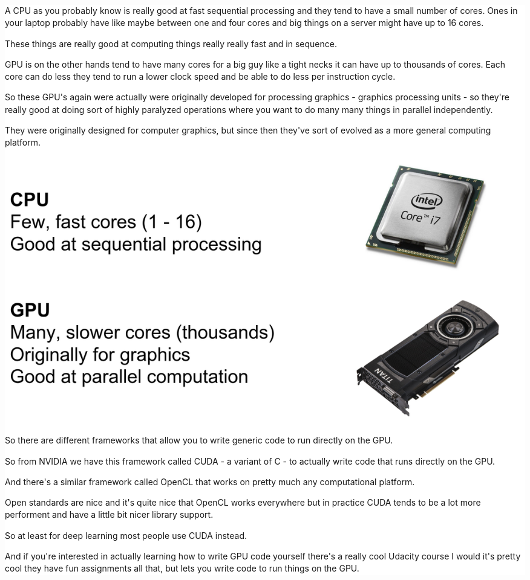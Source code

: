 A CPU as you probably know is really good at fast sequential processing and they tend to have a small number of cores. Ones in your laptop probably have like maybe between one and four cores and big things on a server might have up to 16 cores.

These things are really good at computing things really really fast and in sequence.

GPU is on the other hands tend to have many cores for a big guy like a tight necks it can have up to thousands of cores. Each core can do less they tend to run a lower clock speed and be able to do less per instruction cycle.

So these GPU's again were actually were originally developed for processing graphics - graphics processing units - so they're really good at doing sort of highly paralyzed operations where you want to do many many things in parallel independently.

They were originally designed for computer graphics, but since then they've sort of evolved as a more general computing platform. 

![11090](../img/cs231n/winter2016/11090.png)

So there are different frameworks that allow you to write generic code to run directly on the GPU. 

So from NVIDIA we have this framework called CUDA - a variant of C - to actually write code that runs directly on the GPU.

And there's a similar framework called OpenCL that works on pretty much any computational platform.

Open standards are nice and it's quite nice that OpenCL works everywhere but in practice CUDA tends to be a lot more performent and have a little bit nicer library support.

So at least for deep learning most people use CUDA instead.

And if you're interested in actually learning how to write GPU code yourself there's a really cool Udacity course I would it's pretty cool they have fun assignments all that, but lets you write code to run things on the GPU.
